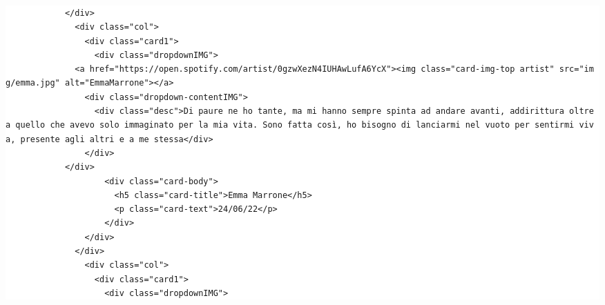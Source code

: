                 </div>
                  <div class="col">
                    <div class="card1">
                      <div class="dropdownIMG">
                  <a href="https://open.spotify.com/artist/0gzwXezN4IUHAwLufA6YcX"><img class="card-img-top artist" src="img/emma.jpg" alt="EmmaMarrone"></a>
                    <div class="dropdown-contentIMG">
                      <div class="desc">Di paure ne ho tante, ma mi hanno sempre spinta ad andare avanti, addirittura oltre a quello che avevo solo immaginato per la mia vita. Sono fatta così, ho bisogno di lanciarmi nel vuoto per sentirmi viva, presente agli altri e a me stessa</div>
                    </div>
                </div>
                        <div class="card-body">
                          <h5 class="card-title">Emma Marrone</h5>
                          <p class="card-text">24/06/22</p>
                        </div>
                    </div>
                  </div>
                    <div class="col">
                      <div class="card1">
                        <div class="dropdownIMG">